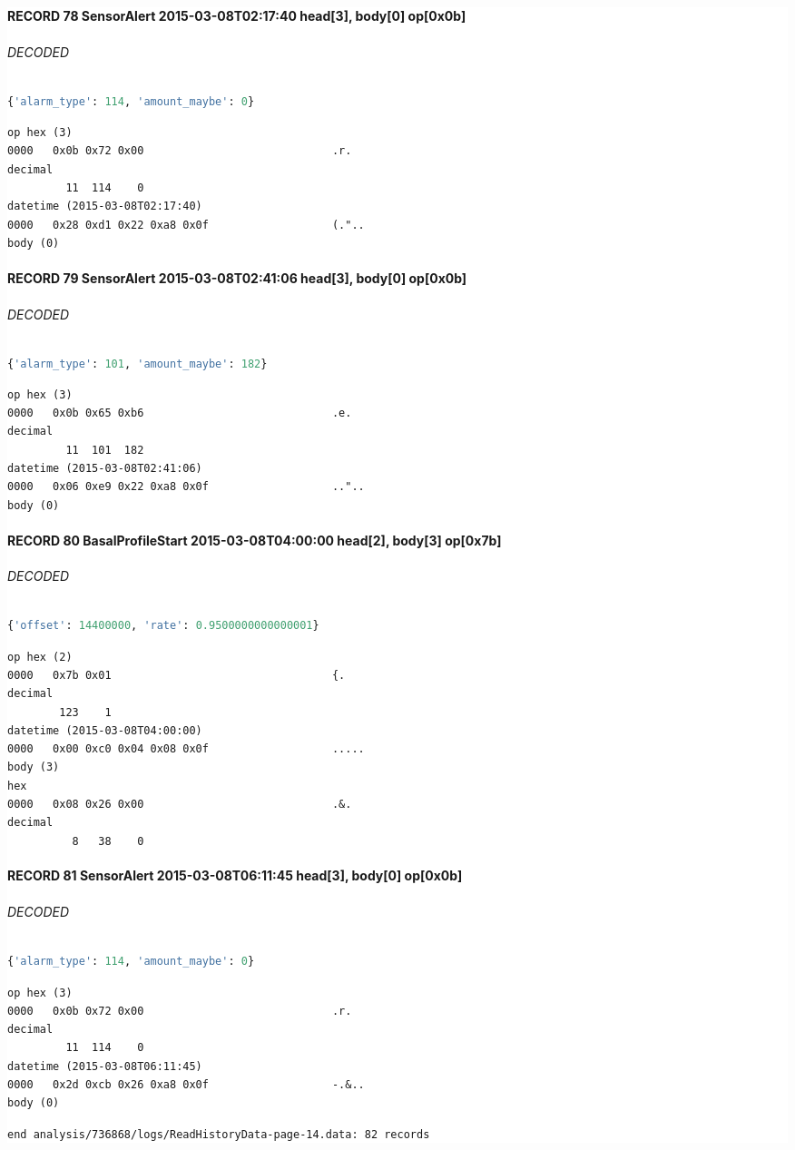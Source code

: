 #### RECORD 78 SensorAlert 2015-03-08T02:17:40 head[3], body[0] op[0x0b]
###### DECODED
```python
{'alarm_type': 114, 'amount_maybe': 0}
```
    op hex (3)
    0000   0x0b 0x72 0x00                             .r.
    decimal
             11  114    0
    datetime (2015-03-08T02:17:40)
    0000   0x28 0xd1 0x22 0xa8 0x0f                   (."..
    body (0)

#### RECORD 79 SensorAlert 2015-03-08T02:41:06 head[3], body[0] op[0x0b]
###### DECODED
```python
{'alarm_type': 101, 'amount_maybe': 182}
```
    op hex (3)
    0000   0x0b 0x65 0xb6                             .e.
    decimal
             11  101  182
    datetime (2015-03-08T02:41:06)
    0000   0x06 0xe9 0x22 0xa8 0x0f                   .."..
    body (0)

#### RECORD 80 BasalProfileStart 2015-03-08T04:00:00 head[2], body[3] op[0x7b]
###### DECODED
```python
{'offset': 14400000, 'rate': 0.9500000000000001}
```
    op hex (2)
    0000   0x7b 0x01                                  {.
    decimal
            123    1
    datetime (2015-03-08T04:00:00)
    0000   0x00 0xc0 0x04 0x08 0x0f                   .....
    body (3)
    hex
    0000   0x08 0x26 0x00                             .&.
    decimal
              8   38    0

#### RECORD 81 SensorAlert 2015-03-08T06:11:45 head[3], body[0] op[0x0b]
###### DECODED
```python
{'alarm_type': 114, 'amount_maybe': 0}
```
    op hex (3)
    0000   0x0b 0x72 0x00                             .r.
    decimal
             11  114    0
    datetime (2015-03-08T06:11:45)
    0000   0x2d 0xcb 0x26 0xa8 0x0f                   -.&..
    body (0)

`end analysis/736868/logs/ReadHistoryData-page-14.data: 82 records`
